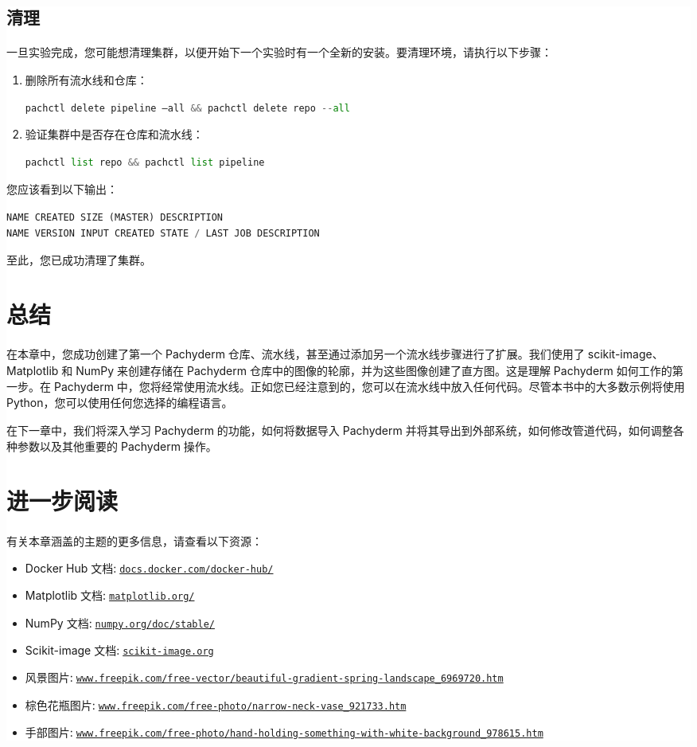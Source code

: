 ## 清理

一旦实验完成，您可能想清理集群，以便开始下一个实验时有一个全新的安装。要清理环境，请执行以下步骤：

1.  删除所有流水线和仓库：

    ```py
    pachctl delete pipeline –all && pachctl delete repo --all
    ```

1.  验证集群中是否存在仓库和流水线：

    ```py
    pachctl list repo && pachctl list pipeline
    ```

您应该看到以下输出：

```py
NAME CREATED SIZE (MASTER) DESCRIPTION
NAME VERSION INPUT CREATED STATE / LAST JOB DESCRIPTION
```

至此，您已成功清理了集群。

# 总结

在本章中，您成功创建了第一个 Pachyderm 仓库、流水线，甚至通过添加另一个流水线步骤进行了扩展。我们使用了 scikit-image、Matplotlib 和 NumPy 来创建存储在 Pachyderm 仓库中的图像的轮廓，并为这些图像创建了直方图。这是理解 Pachyderm 如何工作的第一步。在 Pachyderm 中，您将经常使用流水线。正如您已经注意到的，您可以在流水线中放入任何代码。尽管本书中的大多数示例将使用 Python，您可以使用任何您选择的编程语言。

在下一章中，我们将深入学习 Pachyderm 的功能，如何将数据导入 Pachyderm 并将其导出到外部系统，如何修改管道代码，如何调整各种参数以及其他重要的 Pachyderm 操作。

# 进一步阅读

有关本章涵盖的主题的更多信息，请查看以下资源：

+   Docker Hub 文档: [`docs.docker.com/docker-hub/`](https://docs.docker.com/docker-hub/)

+   Matplotlib 文档: [`matplotlib.org/`](https://matplotlib.org/)

+   NumPy 文档: [`numpy.org/doc/stable/`](https://numpy.org/doc/stable/)

+   Scikit-image 文档: [`scikit-image.org`](https://scikit-image.org)

+   风景图片: [`www.freepik.com/free-vector/beautiful-gradient-spring-landscape_6969720.htm`](https://www.freepik.com/free-vector/beautiful-gradient-spring-landscape_6969720.htm)

+   棕色花瓶图片: [`www.freepik.com/free-photo/narrow-neck-vase_921733.htm`](https://www.freepik.com/free-photo/narrow-neck-vase_921733.htm)

+   手部图片: [`www.freepik.com/free-photo/hand-holding-something-with-white-background_978615.htm`](https://www.freepik.com/free-photo/hand-holding-something-with-white-background_978615.htm)
